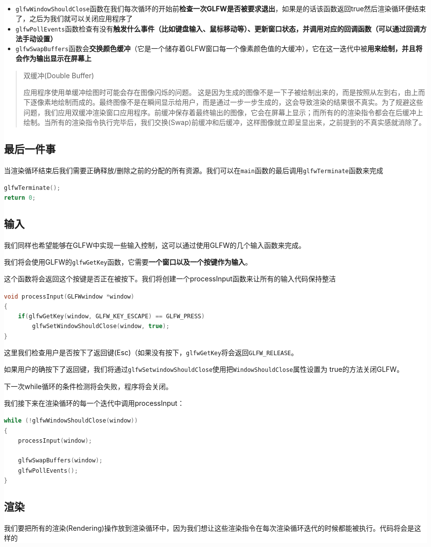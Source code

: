 + `glfwWindowShouldClose`函数在我们每次循环的开始前**检查一次GLFW是否被要求退出**，如果是的话该函数返回true然后渲染循环便结束了，之后为我们就可以关闭应用程序了
+ `glfwPollEvents`函数检查有没有**触发什么事件（比如键盘输入、鼠标移动等）、更新窗口状态，并调用对应的回调函数（可以通过回调方法手动设置）**
+ `glfwSwapBuffers`函数会**交换颜色缓冲**（它是一个储存着GLFW窗口每一个像素颜色值的大缓冲），它在这一迭代中被**用来绘制，并且将会作为输出显示在屏幕上**

> 双缓冲(Double Buffer)
> 
> 应用程序使用单缓冲绘图时可能会存在图像闪烁的问题。 这是因为生成的图像不是一下子被绘制出来的，而是按照从左到右，由上而下逐像素地绘制而成的。最终图像不是在瞬间显示给用户，而是通过一步一步生成的，这会导致渲染的结果很不真实。为了规避这些问题，我们应用双缓冲渲染窗口应用程序。前缓冲保存着最终输出的图像，它会在屏幕上显示；而所有的的渲染指令都会在后缓冲上绘制。当所有的渲染指令执行完毕后，我们交换(Swap)前缓冲和后缓冲，这样图像就立即呈显出来，之前提到的不真实感就消除了。

## 最后一件事
当渲染循环结束后我们需要正确释放/删除之前的分配的所有资源。我们可以在`main`函数的最后调用`glfwTerminate`函数来完成

```c++
glfwTerminate();
return 0;
```

## 输入

我们同样也希望能够在GLFW中实现一些输入控制，这可以通过使用GLFW的几个输入函数来完成。

我们将会使用GLFW的`glfwGetKey`函数，它需要**一个窗口以及一个按键作为输入**。

这个函数将会返回这个按键是否正在被按下。我们将创建一个processInput函数来让所有的输入代码保持整洁

```c++
void processInput(GLFWwindow *window)
{
    if(glfwGetKey(window, GLFW_KEY_ESCAPE) == GLFW_PRESS)
        glfwSetWindowShouldClose(window, true);
}
```

这里我们检查用户是否按下了返回键(Esc)（如果没有按下，`glfwGetKey`将会返回`GLFW_RELEASE`。

如果用户的确按下了返回键，我们将通过`glfwSetwindowShouldClose`使用把`WindowShouldClose`属性设置为 true的方法关闭GLFW。

下一次while循环的条件检测将会失败，程序将会关闭。

我们接下来在渲染循环的每一个迭代中调用processInput：

```c++
while (!glfwWindowShouldClose(window))
{
    processInput(window);

    glfwSwapBuffers(window);
    glfwPollEvents();
}
```

## 渲染

我们要把所有的渲染(Rendering)操作放到渲染循环中，因为我们想让这些渲染指令在每次渲染循环迭代的时候都能被执行。代码将会是这样的
